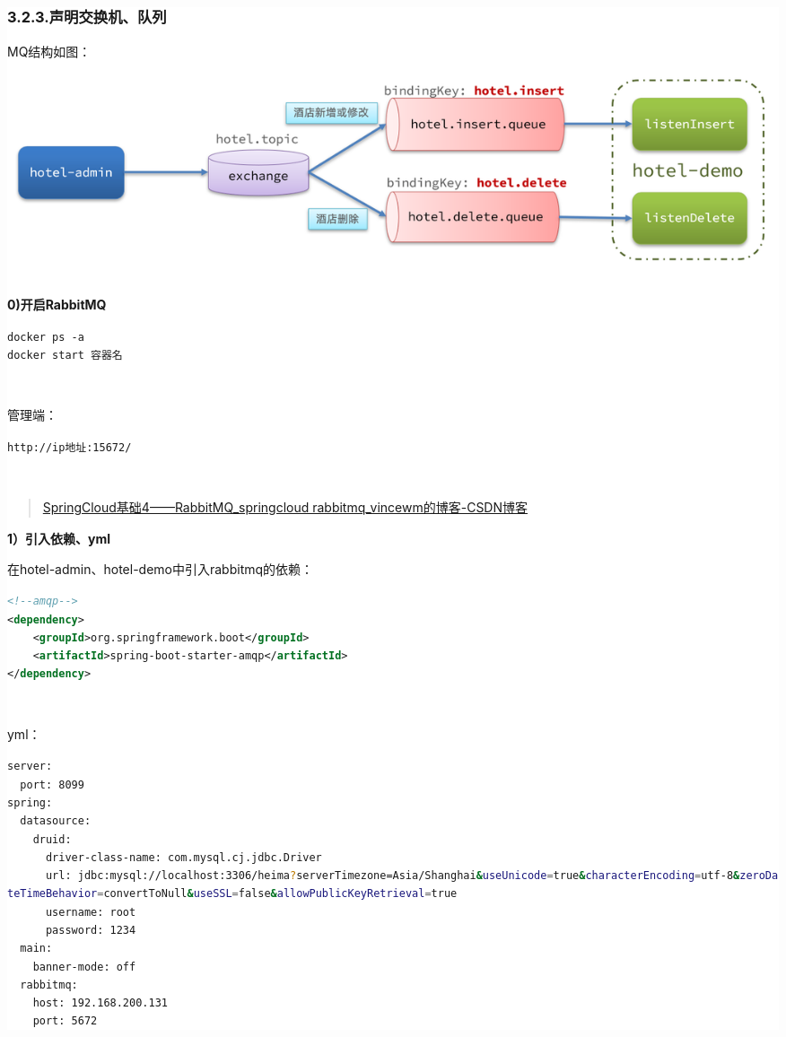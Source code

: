 ### 3.2.3.声明交换机、队列

MQ结构如图：

![image-20210723215850307](ElasticSearch基础3——聚合、补全、集群。黑马旅游检索高亮+自定义分词器+自动补全+前后端消息同步.assets/0123d9075752c22418c4e99aab885bbd.png)![点击并拖拽以移动](data:image/gif;base64,R0lGODlhAQABAPABAP///wAAACH5BAEKAAAALAAAAAABAAEAAAICRAEAOw==)

**0)开启RabbitMQ**

```
docker ps -a
docker start 容器名
```

![点击并拖拽以移动](data:image/gif;base64,R0lGODlhAQABAPABAP///wAAACH5BAEKAAAALAAAAAABAAEAAAICRAEAOw==)

管理端：

```bash
http://ip地址:15672/
```

![点击并拖拽以移动](data:image/gif;base64,R0lGODlhAQABAPABAP///wAAACH5BAEKAAAALAAAAAABAAEAAAICRAEAOw==)

> [SpringCloud基础4——RabbitMQ_springcloud rabbitmq_vincewm的博客-CSDN博客](https://blog.csdn.net/qq_40991313/article/details/126801025?spm=1001.2014.3001.5501)

**1）引入依赖、yml**

在hotel-admin、hotel-demo中引入rabbitmq的依赖：

```XML
<!--amqp-->
<dependency>
    <groupId>org.springframework.boot</groupId>
    <artifactId>spring-boot-starter-amqp</artifactId>
</dependency>
```

![点击并拖拽以移动](data:image/gif;base64,R0lGODlhAQABAPABAP///wAAACH5BAEKAAAALAAAAAABAAEAAAICRAEAOw==)

yml：

```bash
server:
  port: 8099
spring:
  datasource:
    druid:
      driver-class-name: com.mysql.cj.jdbc.Driver
      url: jdbc:mysql://localhost:3306/heima?serverTimezone=Asia/Shanghai&useUnicode=true&characterEncoding=utf-8&zeroDateTimeBehavior=convertToNull&useSSL=false&allowPublicKeyRetrieval=true
      username: root
      password: 1234
  main:
    banner-mode: off
  rabbitmq:
    host: 192.168.200.131
    port: 5672
```